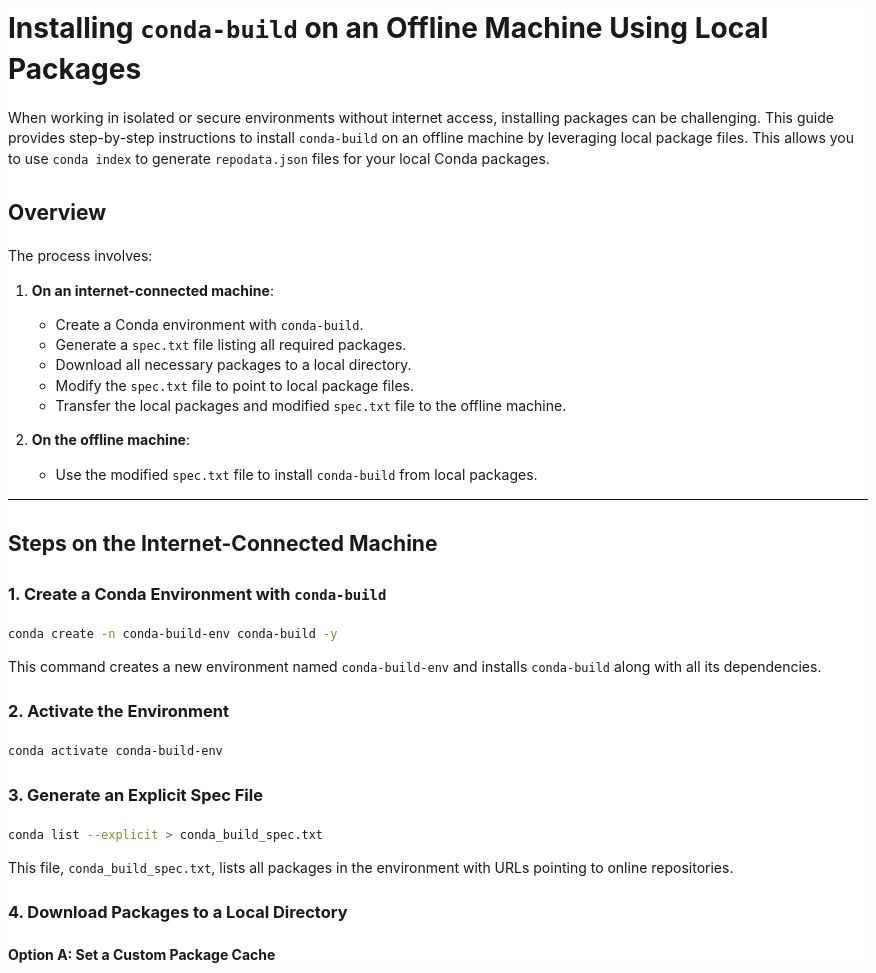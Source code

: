 # Installing `conda-build` on an Offline Machine Using Local Packages

When working in isolated or secure environments without internet access, installing packages can be challenging. This guide provides step-by-step instructions to install `conda-build` on an offline machine by leveraging local package files. This allows you to use `conda index` to generate `repodata.json` files for your local Conda packages.

## Overview

The process involves:

1. **On an internet-connected machine**:
   - Create a Conda environment with `conda-build`.
   - Generate a `spec.txt` file listing all required packages.
   - Download all necessary packages to a local directory.
   - Modify the `spec.txt` file to point to local package files.
   - Transfer the local packages and modified `spec.txt` file to the offline machine.

2. **On the offline machine**:
   - Use the modified `spec.txt` file to install `conda-build` from local packages.

---

## Steps on the Internet-Connected Machine

### 1. Create a Conda Environment with `conda-build`

```bash
conda create -n conda-build-env conda-build -y
```

This command creates a new environment named `conda-build-env` and installs `conda-build` along with all its dependencies.

### 2. Activate the Environment

```bash
conda activate conda-build-env
```

### 3. Generate an Explicit Spec File

```bash
conda list --explicit > conda_build_spec.txt
```

This file, `conda_build_spec.txt`, lists all packages in the environment with URLs pointing to online repositories.

### 4. Download Packages to a Local Directory

#### Option A: Set a Custom Package Cache

